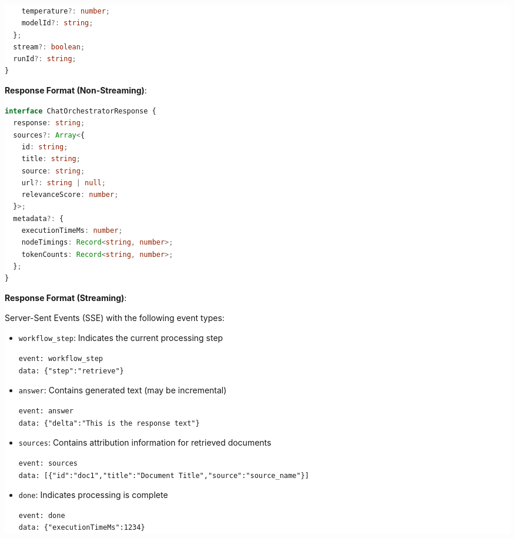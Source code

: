 ```typescript
    temperature?: number;
    modelId?: string;
  };
  stream?: boolean;
  runId?: string;
}
```

**Response Format (Non-Streaming)**:

```typescript
interface ChatOrchestratorResponse {
  response: string;
  sources?: Array<{
    id: string;
    title: string;
    source: string;
    url?: string | null;
    relevanceScore: number;
  }>;
  metadata?: {
    executionTimeMs: number;
    nodeTimings: Record<string, number>;
    tokenCounts: Record<string, number>;
  };
}
```

**Response Format (Streaming)**:

Server-Sent Events (SSE) with the following event types:

- `workflow_step`: Indicates the current processing step

  ```
  event: workflow_step
  data: {"step":"retrieve"}
  ```

- `answer`: Contains generated text (may be incremental)

  ```
  event: answer
  data: {"delta":"This is the response text"}
  ```

- `sources`: Contains attribution information for retrieved documents

  ```
  event: sources
  data: [{"id":"doc1","title":"Document Title","source":"source_name"}]
  ```

- `done`: Indicates processing is complete

  ```
  event: done
  data: {"executionTimeMs":1234}
  ```
